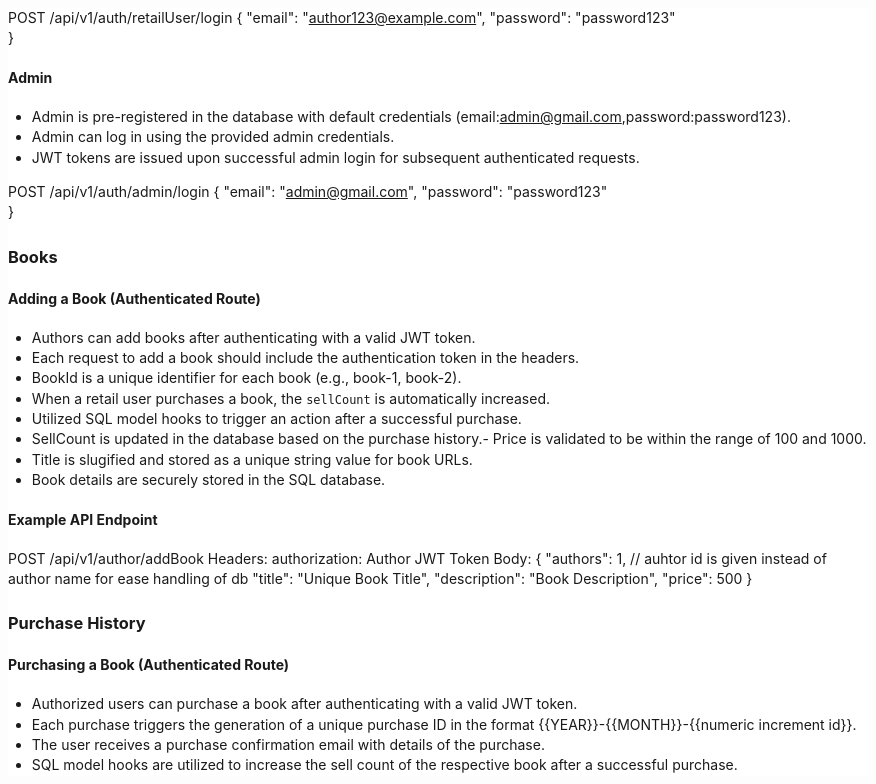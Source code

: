 POST /api/v1/auth/retailUser/login
{
"email": "author123@example.com",
"password": "password123"  
}

#### Admin

- Admin is pre-registered in the database with default credentials (email:admin@gmail.com,password:password123).
- Admin can log in using the provided admin credentials.
- JWT tokens are issued upon successful admin login for subsequent authenticated requests.

POST /api/v1/auth/admin/login
{
"email": "admin@gmail.com",
"password": "password123"  
}



### Books

#### Adding a Book (Authenticated Route)

- Authors can add books after authenticating with a valid JWT token.
- Each request to add a book should include the authentication token in the headers.
- BookId is a unique identifier for each book (e.g., book-1, book-2).
- When a retail user purchases a book, the `sellCount` is automatically increased.
- Utilized SQL model hooks to trigger an action after a successful purchase.
- SellCount is updated in the database based on the purchase history.- Price is validated to be within the range of 100 and 1000.
- Title is slugified and stored as a unique string value for book URLs.
- Book details are securely stored in the SQL database.

#### Example API Endpoint

POST /api/v1/author/addBook
Headers:
  authorization: Author JWT Token
Body:
{
  "authors": 1, // auhtor id is given instead of author name for ease handling of db
  "title": "Unique Book Title",
  "description": "Book Description",
  "price": 500
}


### Purchase History

#### Purchasing a Book (Authenticated Route)

- Authorized users can purchase a book after authenticating with a valid JWT token.
- Each purchase triggers the generation of a unique purchase ID in the format {{YEAR}}-{{MONTH}}-{{numeric increment id}}.
- The user receives a purchase confirmation email with details of the purchase.
- SQL model hooks are utilized to increase the sell count of the respective book after a successful purchase.
